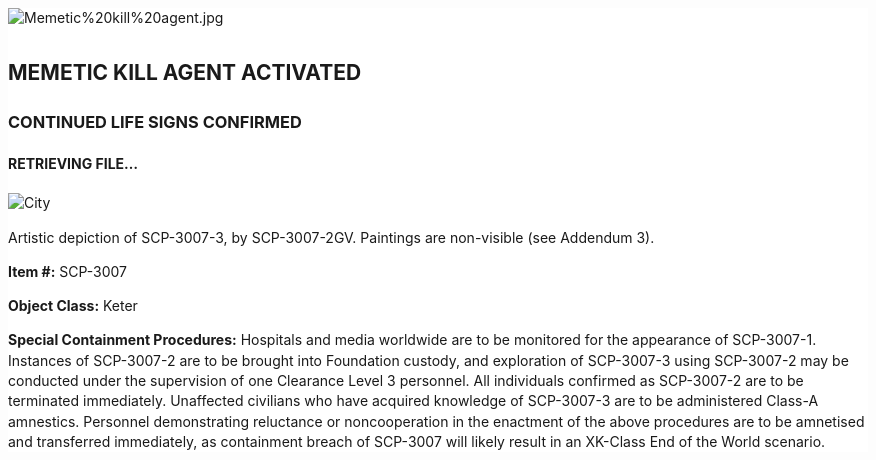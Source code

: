   
  
  
  
  
  
  
  
  

  
![Memetic%20kill%20agent.jpg](http://scp-wiki.wdfiles.com/local--files/scp-3007/Memetic%20kill%20agent.jpg)  

  

MEMETIC KILL AGENT ACTIVATED
----------------------------

  

### CONTINUED LIFE SIGNS CONFIRMED

  

#### RETRIEVING FILE…

  
  
  
  
  
  
  
  
  
  
  
  
  
  
  
  
  
  
  
  
  
  
  
  
  
  
  
  
  
  
  
  
  
  
  
  
  
  
  
  
  
  
  
  
  

![City](http://scp-wiki.wdfiles.com/local--files/scp-3007/City)

Artistic depiction of SCP-3007-3, by SCP-3007-2GV. Paintings are non-visible (see Addendum 3).

**Item #:** SCP-3007

**Object Class:** Keter

**Special Containment Procedures:** Hospitals and media worldwide are to be monitored for the appearance of SCP-3007-1. Instances of SCP-3007-2 are to be brought into Foundation custody, and exploration of SCP-3007-3 using SCP-3007-2 may be conducted under the supervision of one Clearance Level 3 personnel. All individuals confirmed as SCP-3007-2 are to be terminated immediately. Unaffected civilians who have acquired knowledge of SCP-3007-3 are to be administered Class-A amnestics. Personnel demonstrating reluctance or noncooperation in the enactment of the above procedures are to be amnetised and transferred immediately, as containment breach of SCP-3007 will likely result in an XK-Class End of the World scenario.

